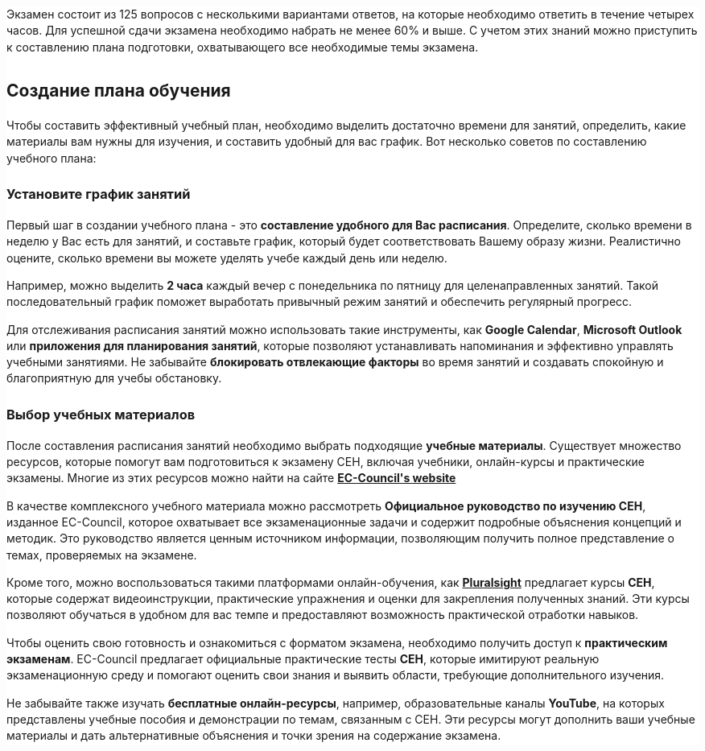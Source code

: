 Экзамен состоит из 125 вопросов с несколькими вариантами ответов, на которые необходимо ответить в течение четырех часов. Для успешной сдачи экзамена необходимо набрать не менее 60% и выше. С учетом этих знаний можно приступить к составлению плана подготовки, охватывающего все необходимые темы экзамена.

## Создание плана обучения

Чтобы составить эффективный учебный план, необходимо выделить достаточно времени для занятий, определить, какие материалы вам нужны для изучения, и составить удобный для вас график. Вот несколько советов по составлению учебного плана:

### Установите график занятий

Первый шаг в создании учебного плана - это **составление удобного для Вас расписания**. Определите, сколько времени в неделю у Вас есть для занятий, и составьте график, который будет соответствовать Вашему образу жизни. Реалистично оцените, сколько времени вы можете уделять учебе каждый день или неделю.

Например, можно выделить **2 часа** каждый вечер с понедельника по пятницу для целенаправленных занятий. Такой последовательный график поможет выработать привычный режим занятий и обеспечить регулярный прогресс.

Для отслеживания расписания занятий можно использовать такие инструменты, как **Google Calendar**, **Microsoft Outlook** или **приложения для планирования занятий**, которые позволяют устанавливать напоминания и эффективно управлять учебными занятиями. Не забывайте **блокировать отвлекающие факторы** во время занятий и создавать спокойную и благоприятную для учебы обстановку.

### Выбор учебных материалов

После составления расписания занятий необходимо выбрать подходящие **учебные материалы**. Существует множество ресурсов, которые помогут вам подготовиться к экзамену CEH, включая учебники, онлайн-курсы и практические экзамены. Многие из этих ресурсов можно найти на сайте [**EC-Council's website**](https://www.eccouncil.org/certified-ethical-hacker-training-and-certification/)

В качестве комплексного учебного материала можно рассмотреть **Официальное руководство по изучению CEH**, изданное EC-Council, которое охватывает все экзаменационные задачи и содержит подробные объяснения концепций и методик. Это руководство является ценным источником информации, позволяющим получить полное представление о темах, проверяемых на экзамене.

Кроме того, можно воспользоваться такими платформами онлайн-обучения, как [**Pluralsight**](https://www.pluralsight.com/) предлагает курсы **CEH**, которые содержат видеоинструкции, практические упражнения и оценки для закрепления полученных знаний. Эти курсы позволяют обучаться в удобном для вас темпе и предоставляют возможность практической отработки навыков.

Чтобы оценить свою готовность и ознакомиться с форматом экзамена, необходимо получить доступ к **практическим экзаменам**. EC-Council предлагает официальные практические тесты **CEH**, которые имитируют реальную экзаменационную среду и помогают оценить свои знания и выявить области, требующие дополнительного изучения.

Не забывайте также изучать **бесплатные онлайн-ресурсы**, например, образовательные каналы **YouTube**, на которых представлены учебные пособия и демонстрации по темам, связанным с CEH. Эти ресурсы могут дополнить ваши учебные материалы и дать альтернативные объяснения и точки зрения на содержание экзамена.
